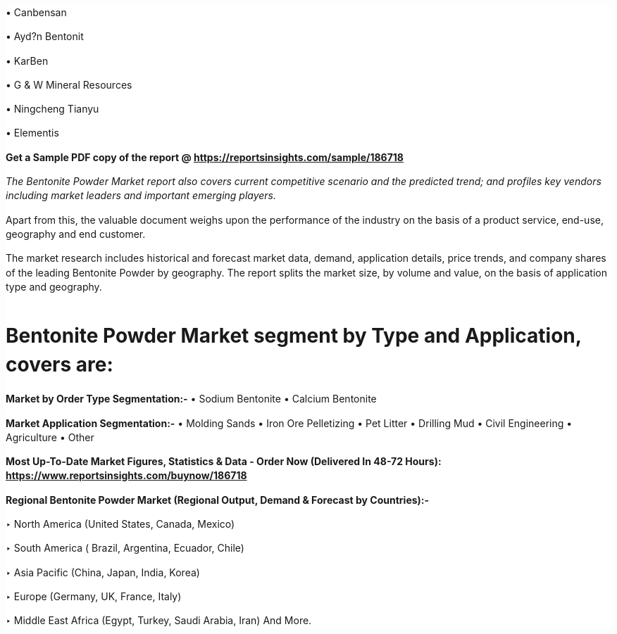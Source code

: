 • Canbensan

• Ayd?n Bentonit

• KarBen

• G & W Mineral Resources

• Ningcheng Tianyu

• Elementis

<strong>Get a Sample PDF copy of the report @ <a href=https://reportsinsights.com/sample/186718>https://reportsinsights.com/sample/186718</a></strong>

<em>The Bentonite Powder Market report also covers current competitive scenario and the predicted trend; and profiles key vendors including market leaders and important emerging players.</em>

Apart from this, the valuable document weighs upon the performance of the industry on the basis of a product service, end-use, geography and end customer.

The market research includes historical and forecast market data, demand, application details, price trends, and company shares of the leading Bentonite Powder by geography. The report splits the market size, by volume and value, on the basis of application type and geography.

# <strong>Bentonite Powder Market segment by Type and Application, covers are:</strong>

<strong>Market by Order Type Segmentation:-</strong>
• Sodium Bentonite
• Calcium Bentonite

<strong>Market Application Segmentation:-</strong>
• Molding Sands
• Iron Ore Pelletizing
• Pet Litter
• Drilling Mud
• Civil Engineering
• Agriculture
• Other

<strong>Most Up-To-Date Market Figures, Statistics & Data - Order Now (Delivered In 48-72 Hours): <a href=https://www.reportsinsights.com/buynow/186718>https://www.reportsinsights.com/buynow/186718</a></strong>

<strong>Regional Bentonite Powder Market (Regional Output, Demand &amp; Forecast by Countries):-</strong>

‣ North America (United States, Canada, Mexico)

‣ South America ( Brazil, Argentina, Ecuador, Chile)

‣ Asia Pacific (China, Japan, India, Korea)

‣ Europe (Germany, UK, France, Italy)

‣ Middle East Africa (Egypt, Turkey, Saudi Arabia, Iran) And More.
